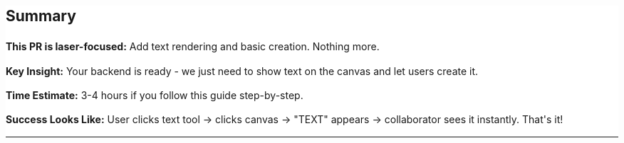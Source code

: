 
## Summary

**This PR is laser-focused:** Add text rendering and basic creation. Nothing more.

**Key Insight:** Your backend is ready - we just need to show text on the canvas and let users create it.

**Time Estimate:** 3-4 hours if you follow this guide step-by-step.

**Success Looks Like:** User clicks text tool → clicks canvas → "TEXT" appears → collaborator sees it instantly. That's it!

---
